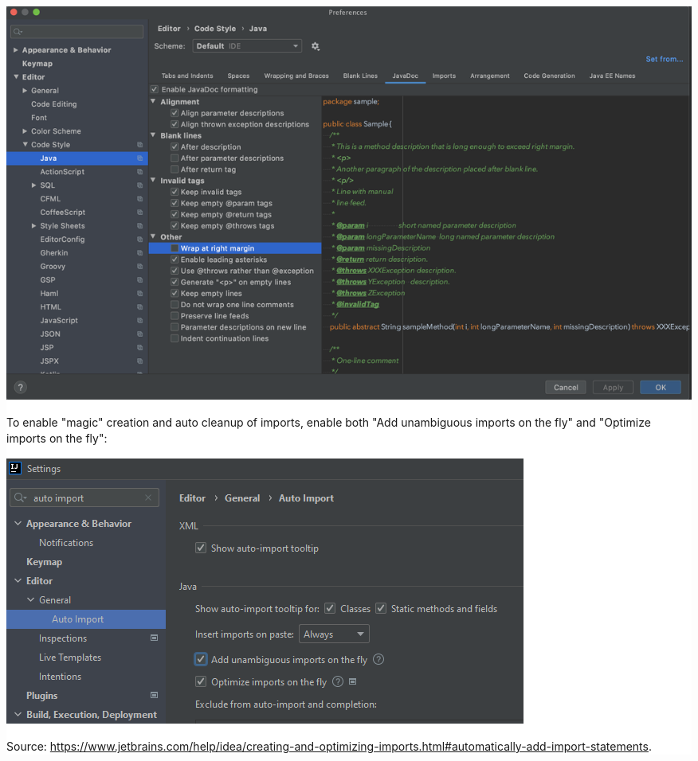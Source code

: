 ![](../images/intellij-wrap-at-right-margin.png)

To enable "magic" creation and auto cleanup of imports, enable both "Add unambiguous imports on the fly" and "Optimize imports on the fly":

![](../images/grafik.png)

Source: <https://www.jetbrains.com/help/idea/creating-and-optimizing-imports.html#automatically-add-import-statements>.
